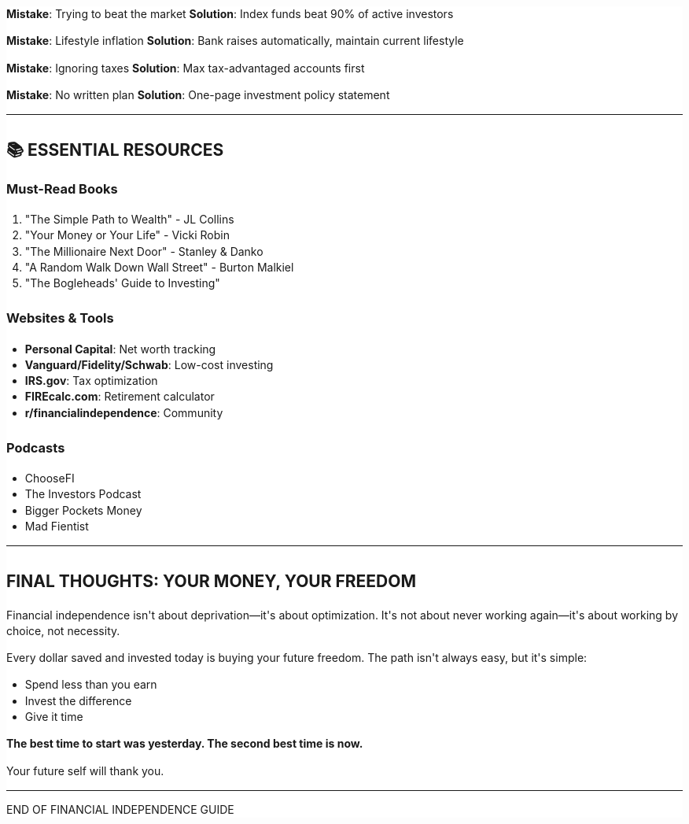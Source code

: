 **Mistake**: Trying to beat the market
**Solution**: Index funds beat 90% of active investors

**Mistake**: Lifestyle inflation
**Solution**: Bank raises automatically, maintain current lifestyle

**Mistake**: Ignoring taxes
**Solution**: Max tax-advantaged accounts first

**Mistake**: No written plan
**Solution**: One-page investment policy statement

---

## 📚 ESSENTIAL RESOURCES

### Must-Read Books
1. "The Simple Path to Wealth" - JL Collins
2. "Your Money or Your Life" - Vicki Robin
3. "The Millionaire Next Door" - Stanley & Danko
4. "A Random Walk Down Wall Street" - Burton Malkiel
5. "The Bogleheads' Guide to Investing"

### Websites & Tools
- **Personal Capital**: Net worth tracking
- **Vanguard/Fidelity/Schwab**: Low-cost investing
- **IRS.gov**: Tax optimization
- **FIREcalc.com**: Retirement calculator
- **r/financialindependence**: Community

### Podcasts
- ChooseFI
- The Investors Podcast
- Bigger Pockets Money
- Mad Fientist

---

## FINAL THOUGHTS: YOUR MONEY, YOUR FREEDOM

Financial independence isn't about deprivation—it's about optimization. It's not about never working again—it's about working by choice, not necessity.

Every dollar saved and invested today is buying your future freedom. The path isn't always easy, but it's simple:
- Spend less than you earn
- Invest the difference
- Give it time

**The best time to start was yesterday. The second best time is now.**

Your future self will thank you.

---

END OF FINANCIAL INDEPENDENCE GUIDE
